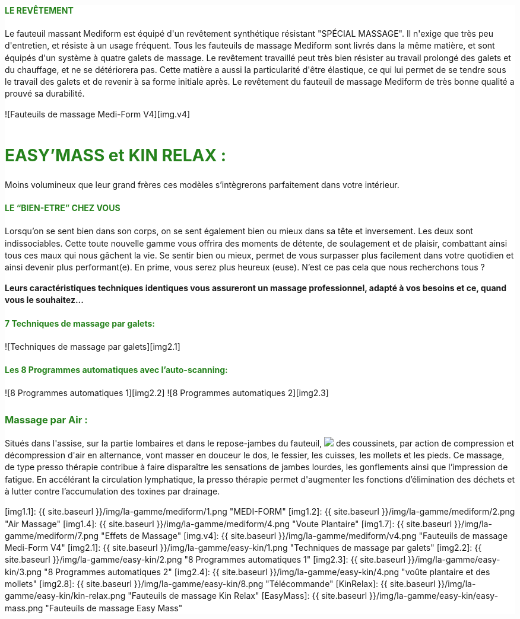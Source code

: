 
#### <span style="color:rgb(37,130,28)">LE REVÊTEMENT</span>

Le fauteuil massant Mediform est équipé d'un revêtement synthétique résistant "SPÉCIAL MASSAGE". Il n'exige que très peu d'entretien, et résiste à un usage fréquent. Tous les fauteuils de massage Mediform sont livrés dans la même matière, et sont équipés d'un système à quatre galets de massage. Le revêtement travaillé peut très bien résister au travail prolongé des galets et du chauffage, et ne se détériorera pas. Cette matière a aussi la particularité d'être élastique, ce qui lui permet de se tendre sous le travail des galets et de revenir à sa forme initiale après. Le revêtement du fauteuil de massage Mediform de très bonne qualité a prouvé sa durabilité.

![Fauteuils de massage Medi-Form V4][img.v4] 


# <span style="color:rgb(37,130,28)">EASY’MASS et KIN RELAX :</span>


Moins volumineux que leur grand frères ces modèles s’intègrerons parfaitement dans votre intérieur.


#### <span style="color:rgb(37,130,28)">LE “BIEN-ETRE” CHEZ VOUS</span>

Lorsqu’on se sent bien dans son corps, on se sent également bien ou mieux dans sa tête et inversement. Les deux sont indissociables.
Cette toute nouvelle gamme vous offrira des moments de détente, de soulagement et de plaisir, combattant ainsi tous ces maux qui nous gâchent la vie.
Se sentir bien ou mieux, permet de vous surpasser plus facilement dans votre quotidien et ainsi devenir plus performant(e). En prime, vous serez plus heureux (euse). N’est ce pas cela que nous recherchons tous ?

**Leurs caractéristiques techniques identiques vous assureront un massage professionnel, adapté à vos besoins et ce, quand vous le souhaitez...**


#### <span style="color:rgb(37,130,28)"> 7 Techniques de massage par galets:</span>
![Techniques de massage par galets][img2.1] 

#### <span style="color:rgb(37,130,28)">Les 8 Programmes automatiques avec l’auto-scanning:</span>

![8 Programmes automatiques 1][img2.2] 
![8 Programmes automatiques 2][img2.3]

### <span style="color:rgb(37,130,28)">Massage par Air :</span>

Situés dans l'assise, sur la partie lombaires et dans le repose-jambes du fauteuil, <img src="{{ site.baseurl }}/img/la-gamme/easy-kin/5.png" class="p5img2-5"> des coussinets, par action de compression et décompression d'air en alternance, vont masser en douceur le dos, le fessier, les cuisses, les mollets et les pieds. Ce massage, de type presso thérapie contribue à faire disparaître les sensations de jambes lourdes, les gonflements ainsi que l’impression de fatigue. En accélérant la circulation lymphatique, la presso thérapie permet d'augmenter les fonctions d’élimination des déchets et à lutter contre l’accumulation des  toxines par drainage.


[img1.1]: {{ site.baseurl }}/img/la-gamme/mediform/1.png "MEDI-FORM"
[img1.2]: {{ site.baseurl }}/img/la-gamme/mediform/2.png "Air Massage"
[img1.4]: {{ site.baseurl }}/img/la-gamme/mediform/4.png "Voute Plantaire"
[img1.7]: {{ site.baseurl }}/img/la-gamme/mediform/7.png "Effets de Massage"
[img.v4]: {{ site.baseurl }}/img/la-gamme/mediform/v4.png "Fauteuils de massage Medi-Form V4"
[img2.1]: {{ site.baseurl }}/img/la-gamme/easy-kin/1.png "Techniques de massage par galets"
[img2.2]: {{ site.baseurl }}/img/la-gamme/easy-kin/2.png "8 Programmes automatiques 1"
[img2.3]: {{ site.baseurl }}/img/la-gamme/easy-kin/3.png "8 Programmes automatiques 2"
[img2.4]: {{ site.baseurl }}/img/la-gamme/easy-kin/4.png "voûte plantaire et des mollets"
[img2.8]: {{ site.baseurl }}/img/la-gamme/easy-kin/8.png "Télécommande"
[KinRelax]: {{ site.baseurl }}/img/la-gamme/easy-kin/kin-relax.png "Fauteuils de massage Kin Relax"
[EasyMass]: {{ site.baseurl }}/img/la-gamme/easy-kin/easy-mass.png "Fauteuils de massage Easy Mass"
